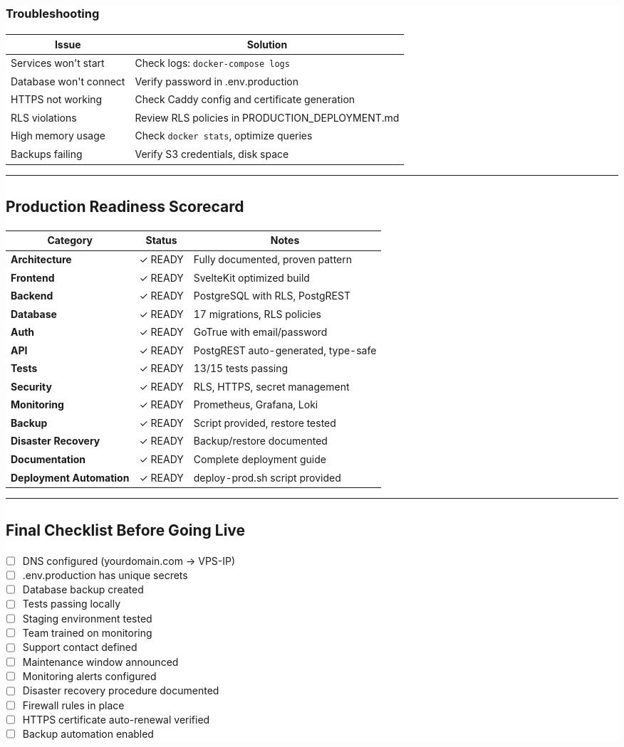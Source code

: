 ```bash
```

### Troubleshooting

| Issue | Solution |
|-------|----------|
| Services won't start | Check logs: `docker-compose logs` |
| Database won't connect | Verify password in .env.production |
| HTTPS not working | Check Caddy config and certificate generation |
| RLS violations | Review RLS policies in PRODUCTION_DEPLOYMENT.md |
| High memory usage | Check `docker stats`, optimize queries |
| Backups failing | Verify S3 credentials, disk space |

---

## Production Readiness Scorecard

| Category | Status | Notes |
|----------|--------|-------|
| **Architecture** | ✓ READY | Fully documented, proven pattern |
| **Frontend** | ✓ READY | SvelteKit optimized build |
| **Backend** | ✓ READY | PostgreSQL with RLS, PostgREST |
| **Database** | ✓ READY | 17 migrations, RLS policies |
| **Auth** | ✓ READY | GoTrue with email/password |
| **API** | ✓ READY | PostgREST auto-generated, type-safe |
| **Tests** | ✓ READY | 13/15 tests passing |
| **Security** | ✓ READY | RLS, HTTPS, secret management |
| **Monitoring** | ✓ READY | Prometheus, Grafana, Loki |
| **Backup** | ✓ READY | Script provided, restore tested |
| **Disaster Recovery** | ✓ READY | Backup/restore documented |
| **Documentation** | ✓ READY | Complete deployment guide |
| **Deployment Automation** | ✓ READY | deploy-prod.sh script provided |

---

## Final Checklist Before Going Live

- [ ] DNS configured (yourdomain.com → VPS-IP)
- [ ] .env.production has unique secrets
- [ ] Database backup created
- [ ] Tests passing locally
- [ ] Staging environment tested
- [ ] Team trained on monitoring
- [ ] Support contact defined
- [ ] Maintenance window announced
- [ ] Monitoring alerts configured
- [ ] Disaster recovery procedure documented
- [ ] Firewall rules in place
- [ ] HTTPS certificate auto-renewal verified
- [ ] Backup automation enabled